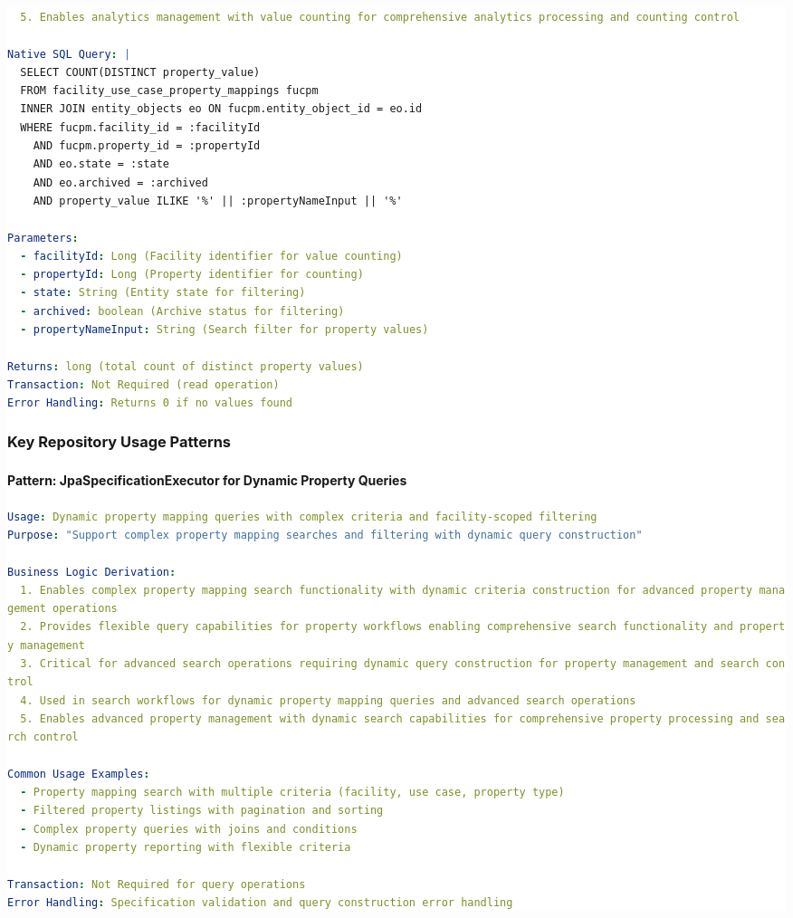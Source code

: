 ```yaml
  5. Enables analytics management with value counting for comprehensive analytics processing and counting control

Native SQL Query: |
  SELECT COUNT(DISTINCT property_value) 
  FROM facility_use_case_property_mappings fucpm
  INNER JOIN entity_objects eo ON fucpm.entity_object_id = eo.id
  WHERE fucpm.facility_id = :facilityId 
    AND fucpm.property_id = :propertyId
    AND eo.state = :state 
    AND eo.archived = :archived
    AND property_value ILIKE '%' || :propertyNameInput || '%'

Parameters:
  - facilityId: Long (Facility identifier for value counting)
  - propertyId: Long (Property identifier for counting)
  - state: String (Entity state for filtering)
  - archived: boolean (Archive status for filtering)
  - propertyNameInput: String (Search filter for property values)

Returns: long (total count of distinct property values)
Transaction: Not Required (read operation)
Error Handling: Returns 0 if no values found
```

### Key Repository Usage Patterns

#### Pattern: JpaSpecificationExecutor for Dynamic Property Queries
```yaml
Usage: Dynamic property mapping queries with complex criteria and facility-scoped filtering
Purpose: "Support complex property mapping searches and filtering with dynamic query construction"

Business Logic Derivation:
  1. Enables complex property mapping search functionality with dynamic criteria construction for advanced property management operations
  2. Provides flexible query capabilities for property workflows enabling comprehensive search functionality and property management
  3. Critical for advanced search operations requiring dynamic query construction for property management and search control
  4. Used in search workflows for dynamic property mapping queries and advanced search operations
  5. Enables advanced property management with dynamic search capabilities for comprehensive property processing and search control

Common Usage Examples:
  - Property mapping search with multiple criteria (facility, use case, property type)
  - Filtered property listings with pagination and sorting
  - Complex property queries with joins and conditions
  - Dynamic property reporting with flexible criteria

Transaction: Not Required for query operations
Error Handling: Specification validation and query construction error handling
```
